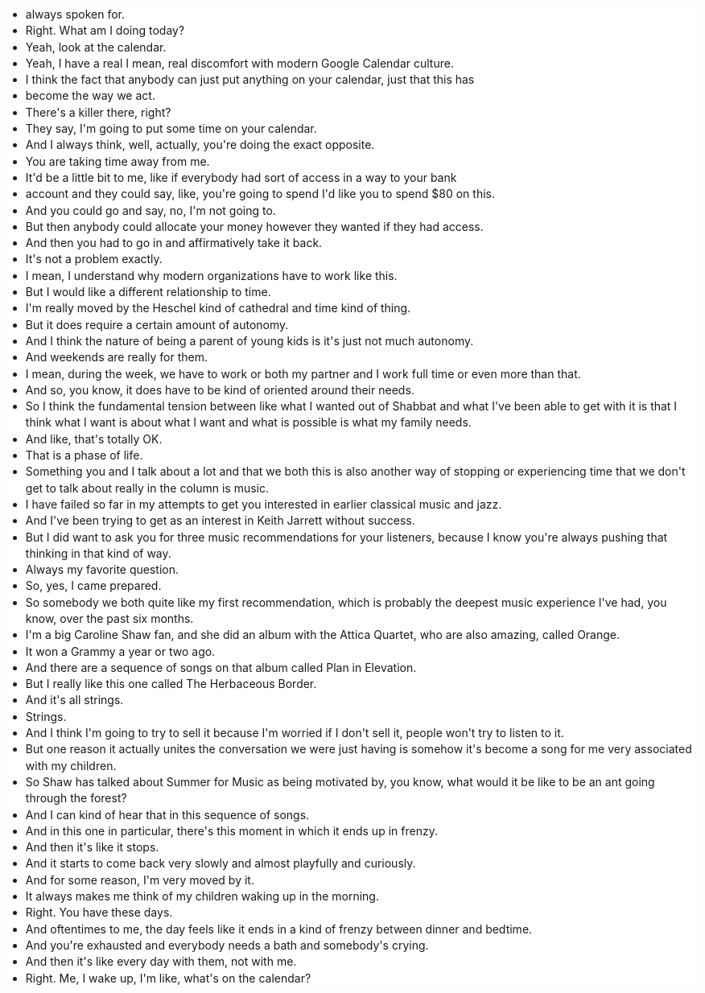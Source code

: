 *  always spoken for.
*  Right. What am I doing today?
*  Yeah, look at the calendar.
*  Yeah, I have a real I mean, real discomfort with modern Google Calendar culture.
*  I think the fact that anybody can just put anything on your calendar, just that this has
*  become the way we act.
*  There's a killer there, right?
*  They say, I'm going to put some time on your calendar.
*  And I always think, well, actually, you're doing the exact opposite.
*  You are taking time away from me.
*  It'd be a little bit to me, like if everybody had sort of access in a way to your bank
*  account and they could say, like, you're going to spend I'd like you to spend $80 on this.
*  And you could go and say, no, I'm not going to.
*  But then anybody could allocate your money however they wanted if they had access.
*  And then you had to go in and affirmatively take it back.
*  It's not a problem exactly.
*  I mean, I understand why modern organizations have to work like this.
*  But I would like a different relationship to time.
*  I'm really moved by the Heschel kind of cathedral and time kind of thing.
*  But it does require a certain amount of autonomy.
*  And I think the nature of being a parent of young kids is it's just not much autonomy.
*  And weekends are really for them.
*  I mean, during the week, we have to work or both my partner and I work full time or even more than that.
*  And so, you know, it does have to be kind of oriented around their needs.
*  So I think the fundamental tension between like what I wanted out of Shabbat and what I've been able to get with it is that I think what I want is about what I want and what is possible is what my family needs.
*  And like, that's totally OK.
*  That is a phase of life.
*  Something you and I talk about a lot and that we both this is also another way of stopping or experiencing time that we don't get to talk about really in the column is music.
*  I have failed so far in my attempts to get you interested in earlier classical music and jazz.
*  And I've been trying to get as an interest in Keith Jarrett without success.
*  But I did want to ask you for three music recommendations for your listeners, because I know you're always pushing that thinking in that kind of way.
*  Always my favorite question.
*  So, yes, I came prepared.
*  So somebody we both quite like my first recommendation, which is probably the deepest music experience I've had, you know, over the past six months.
*  I'm a big Caroline Shaw fan, and she did an album with the Attica Quartet, who are also amazing, called Orange.
*  It won a Grammy a year or two ago.
*  And there are a sequence of songs on that album called Plan in Elevation.
*  But I really like this one called The Herbaceous Border.
*  And it's all strings.
*  Strings.
*  And I think I'm going to try to sell it because I'm worried if I don't sell it, people won't try to listen to it.
*  But one reason it actually unites the conversation we were just having is somehow it's become a song for me very associated with my children.
*  So Shaw has talked about Summer for Music as being motivated by, you know, what would it be like to be an ant going through the forest?
*  And I can kind of hear that in this sequence of songs.
*  And in this one in particular, there's this moment in which it ends up in frenzy.
*  And then it's like it stops.
*  And it starts to come back very slowly and almost playfully and curiously.
*  And for some reason, I'm very moved by it.
*  It always makes me think of my children waking up in the morning.
*  Right. You have these days.
*  And oftentimes to me, the day feels like it ends in a kind of frenzy between dinner and bedtime.
*  And you're exhausted and everybody needs a bath and somebody's crying.
*  And then it's like every day with them, not with me.
*  Right. Me, I wake up, I'm like, what's on the calendar?